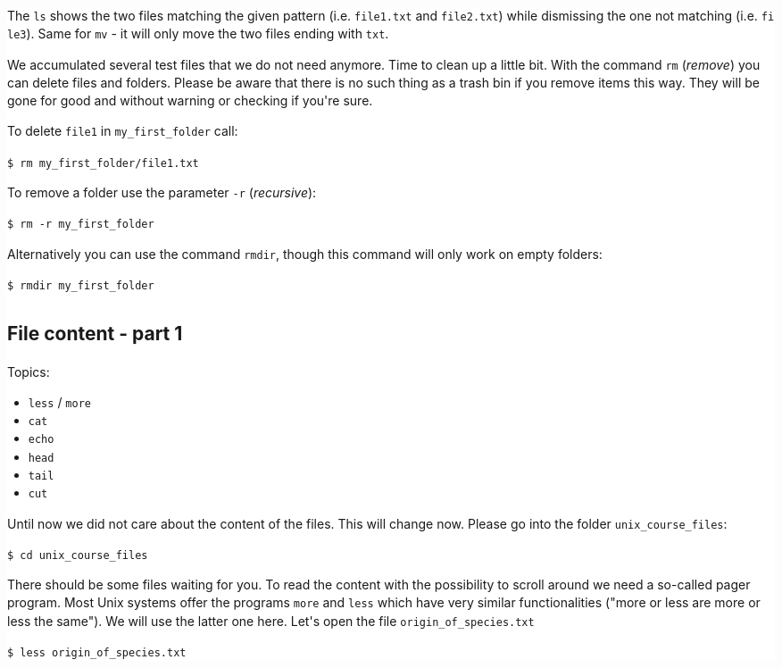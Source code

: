 The `ls` shows the two files matching the given pattern
(i.e. `file1.txt` and `file2.txt`) while dismissing the one not
matching (i.e. `file3`). Same for `mv` - it will only move the two
files ending with `txt`.

We accumulated several test files that we do not need anymore. Time to clean
up a little bit. With the command `rm` (*remove*) you can delete files
and folders. Please be aware that there is no such thing as a trash
bin if you remove items this way. They will be gone for good and without warning
or checking if you're sure. 

To delete `file1` in `my_first_folder` call:

```
$ rm my_first_folder/file1.txt
```

To remove a folder use the parameter `-r` (*recursive*):

```
$ rm -r my_first_folder
```

Alternatively you can use the command `rmdir`, though this command will only
work on empty folders:

```
$ rmdir my_first_folder
```

## File content - part 1

Topics:

* `less` / `more`
* `cat`
* `echo`
* `head`
* `tail`
* `cut`

Until now we did not care about the content of the files. This will
change now. Please go into the folder `unix_course_files`:

```
$ cd unix_course_files
```

There should be some files waiting for you. To read the content with
the possibility to scroll around we need a so-called pager
program. Most Unix systems offer the programs `more` and `less` which
have very similar functionalities ("more or less are more or less the
same"). We will use the latter one here. Let's open the file
`origin_of_species.txt`

```
$ less origin_of_species.txt
```
